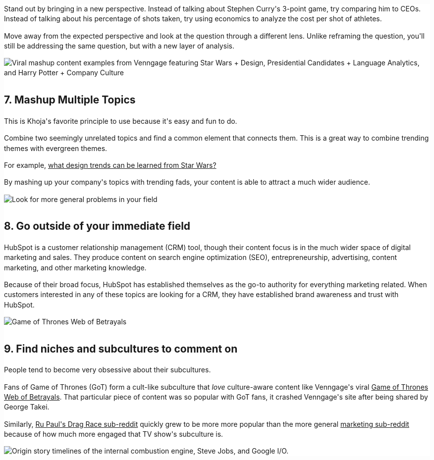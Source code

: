 Stand out by bringing in a new perspective. Instead of talking about Stephen Curry's 3-point game, try comparing him to CEOs. Instead of talking about his percentage of shots taken, try using economics to analyze the cost per shot of athletes.

Move away from the expected perspective and look at the question through a different lens. Unlike reframing the question, you'll still be addressing the same question, but with a new layer of analysis.

![Viral mashup content examples from Venngage featuring Star Wars + Design, Presidential Candidates + Language Analytics, and Harry Potter + Company Culture](https://i.imgur.com/xx7zWQX.jpg)

## 7. Mashup Multiple Topics

This is Khoja's favorite principle to use because it's easy and fun to do.

Combine two seemingly unrelated topics and find a common element that connects them. This is a great way to combine trending themes with evergreen themes.

For example, [what design trends can be learned from Star Wars?](https://venngage.com/blog/7-design-principles-star-wars-taught-us-infographic/)

By mashing up your company's topics with trending fads, your content is able to attract a much wider audience.

![Look for more general problems in your field](https://i.imgur.com/u5rPJCz.png)

## 8. Go outside of your immediate field

HubSpot is a customer relationship management (CRM) tool, though their content focus is in the much wider space of digital marketing and sales. They produce content on search engine optimization (SEO), entrepreneurship, advertising, content marketing, and other marketing knowledge.

Because of their broad focus, HubSpot has established themselves as the go-to authority for everything marketing related. When customers interested in any of these topics are looking for a CRM, they have established brand awareness and trust with HubSpot.

![Game of Thrones Web of Betrayals](https://i.imgur.com/nY8N0Od.jpg)

## 9. Find niches and subcultures to comment on

People tend to become very obsessive about their subcultures.

Fans of Game of Thrones (GoT) form a cult-like subculture that _love_ culture-aware content like Venngage's viral [Game of Thrones Web of Betrayals](https://venngage.com/blog/game-of-thrones-infographic/). That particular piece of content was so popular with GoT fans, it crashed Venngage's site after being shared by George Takei.

Similarly, [Ru Paul's Drag Race sub-reddit](https://www.reddit.com/r/rupaulsdragrace/) quickly grew to be more more popular than the more general [marketing sub-reddit](https://www.reddit.com/r/marketing/) because of how much more engaged that TV show's subculture is.



![Origin story timelines of the internal combustion engine, Steve Jobs, and Google I/O.](https://i.imgur.com/GI1tyrK.jpg)
